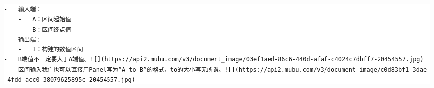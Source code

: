 	-   输入端：  
		-   A：区间起始值  
		-   B：区间终点值  
	-   输出端：  
		-   I：构建的数值区间  
	-   B端值不一定要大于A端值。![](https://api2.mubu.com/v3/document_image/03ef1aed-86c6-440d-afaf-c4024c7dbff7-20454557.jpg)  
	-   区间输入我们也可以直接用Panel写为“A to B”的格式，to的大小写无所谓。![](https://api2.mubu.com/v3/document_image/c0d83bf1-3dae-4fdd-acc0-38079625895c-20454557.jpg)  
